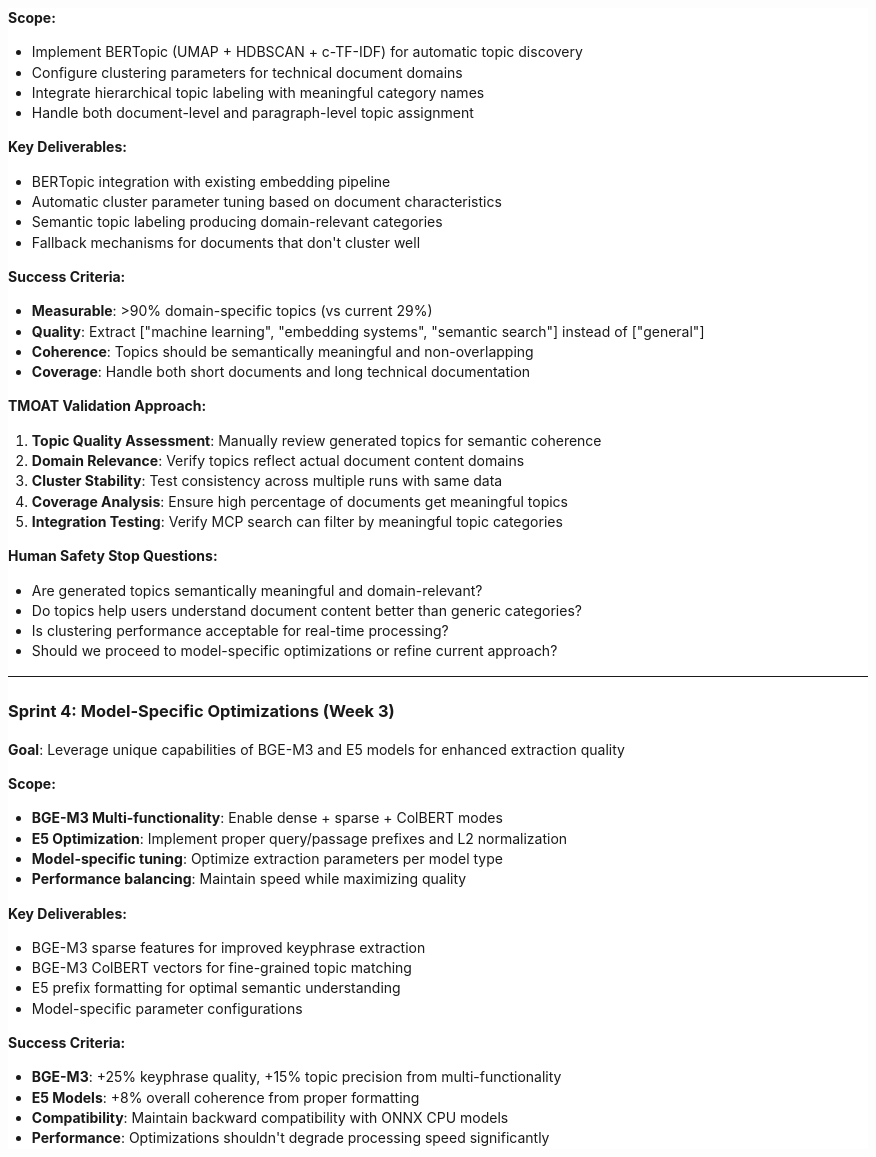 **Scope:**
- Implement BERTopic (UMAP + HDBSCAN + c-TF-IDF) for automatic topic discovery
- Configure clustering parameters for technical document domains
- Integrate hierarchical topic labeling with meaningful category names
- Handle both document-level and paragraph-level topic assignment

**Key Deliverables:**
- BERTopic integration with existing embedding pipeline
- Automatic cluster parameter tuning based on document characteristics
- Semantic topic labeling producing domain-relevant categories
- Fallback mechanisms for documents that don't cluster well

**Success Criteria:**
- **Measurable**: >90% domain-specific topics (vs current 29%)
- **Quality**: Extract ["machine learning", "embedding systems", "semantic search"] instead of ["general"]
- **Coherence**: Topics should be semantically meaningful and non-overlapping
- **Coverage**: Handle both short documents and long technical documentation

**TMOAT Validation Approach:**
1. **Topic Quality Assessment**: Manually review generated topics for semantic coherence
2. **Domain Relevance**: Verify topics reflect actual document content domains
3. **Cluster Stability**: Test consistency across multiple runs with same data
4. **Coverage Analysis**: Ensure high percentage of documents get meaningful topics
5. **Integration Testing**: Verify MCP search can filter by meaningful topic categories

**Human Safety Stop Questions:**
- Are generated topics semantically meaningful and domain-relevant?
- Do topics help users understand document content better than generic categories?
- Is clustering performance acceptable for real-time processing?
- Should we proceed to model-specific optimizations or refine current approach?

---

### Sprint 4: Model-Specific Optimizations (Week 3)
**Goal**: Leverage unique capabilities of BGE-M3 and E5 models for enhanced extraction quality

**Scope:**
- **BGE-M3 Multi-functionality**: Enable dense + sparse + ColBERT modes
- **E5 Optimization**: Implement proper query/passage prefixes and L2 normalization
- **Model-specific tuning**: Optimize extraction parameters per model type
- **Performance balancing**: Maintain speed while maximizing quality

**Key Deliverables:**
- BGE-M3 sparse features for improved keyphrase extraction
- BGE-M3 ColBERT vectors for fine-grained topic matching
- E5 prefix formatting for optimal semantic understanding
- Model-specific parameter configurations

**Success Criteria:**
- **BGE-M3**: +25% keyphrase quality, +15% topic precision from multi-functionality
- **E5 Models**: +8% overall coherence from proper formatting
- **Compatibility**: Maintain backward compatibility with ONNX CPU models
- **Performance**: Optimizations shouldn't degrade processing speed significantly
